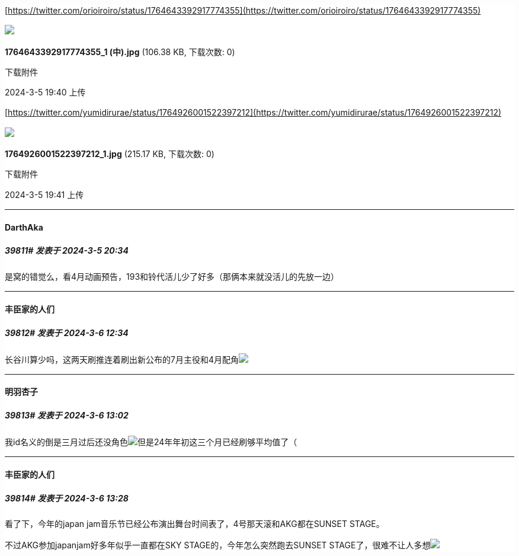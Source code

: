 [https://twitter.com/orioiroiro/status/1764643392917774355](https://twitter.com/orioiroiro/status/1764643392917774355)

<img src="https://img.saraba1st.com/forum/202403/05/194023bzh8kzkk88hv8thm.jpg" referrerpolicy="no-referrer">

<strong>1764643392917774355_1 (中).jpg</strong> (106.38 KB, 下载次数: 0)

下载附件

2024-3-5 19:40 上传

[https://twitter.com/yumidirurae/status/1764926001522397212](https://twitter.com/yumidirurae/status/1764926001522397212)

<img src="https://img.saraba1st.com/forum/202403/05/194124difnxj8x6x5l2i6t.jpg" referrerpolicy="no-referrer">

<strong>1764926001522397212_1.jpg</strong> (215.17 KB, 下载次数: 0)

下载附件

2024-3-5 19:41 上传


*****

####  DarthAka  
##### 39811#       发表于 2024-3-5 20:34

是窝的错觉么，看4月动画预告，193和铃代活儿少了好多（那俩本来就没活儿的先放一边）


*****

####  丰臣家的人们  
##### 39812#       发表于 2024-3-6 12:34

长谷川算少吗，这两天刷推连着刷出新公布的7月主役和4月配角<img src="https://static.saraba1st.com/image/smiley/face2017/067.png" referrerpolicy="no-referrer">


*****

####  明羽杏子  
##### 39813#       发表于 2024-3-6 13:02

我id名义的倒是三月过后还没角色<img src="https://static.saraba1st.com/image/smiley/face2017/067.png" referrerpolicy="no-referrer">但是24年年初这三个月已经刷够平均值了（


*****

####  丰臣家的人们  
##### 39814#       发表于 2024-3-6 13:28

看了下，今年的japan jam音乐节已经公布演出舞台时间表了，4号那天滚和AKG都在SUNSET STAGE。

不过AKG参加japanjam好多年似乎一直都在SKY STAGE的，今年怎么突然跑去SUNSET STAGE了，很难不让人多想<img src="https://static.saraba1st.com/image/smiley/face2017/067.png" referrerpolicy="no-referrer">

